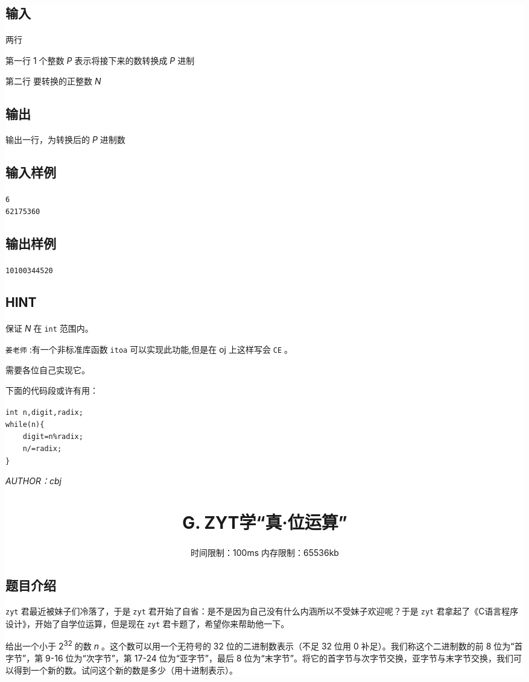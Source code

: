 ## 输入

两行

第一行 $1$ 个整数 $P$ 表示将接下来的数转换成 $P$ 进制

第二行 要转换的正整数 $N$

## 输出

输出一行，为转换后的 $P$ 进制数

## 输入样例

    6
    62175360

## 输出样例

    10100344520

## HINT

保证 $N$ 在 `int` 范围内。

`姜老师` :有一个非标准库函数 `itoa` 可以实现此功能,但是在 oj 上这样写会 `CE` 。

需要各位自己实现它。

下面的代码段或许有用：

    int n,digit,radix;
    while(n){
        digit=n%radix;
        n/=radix;
    }

*AUTHOR：cbj*

  <div style="page-break-after: always;"></div>   

# <center>G. ZYT学“真·位运算”</center>

<center>时间限制：100ms  内存限制：65536kb</center>

## 题目介绍

`zyt` 君最近被妹子们冷落了，于是 `zyt` 君开始了自省：是不是因为自己没有什么内涵所以不受妹子欢迎呢？于是 `zyt` 君拿起了《C语言程序设计》，开始了自学位运算，但是现在 `zyt` 君卡题了，希望你来帮助他一下。

给出一个小于 $2^{32}$ 的数 $n$ 。这个数可以用一个无符号的 $32$ 位的二进制数表示（不足 $32$ 位用 $0$ 补足）。我们称这个二进制数的前 8 位为“首字节”，第 9-16 位为“次字节”，第 17-24 位为“亚字节”，最后 8 位为“末字节”。将它的首字节与次字节交换，亚字节与末字节交换，我们可以得到一个新的数。试问这个新的数是多少（用十进制表示）。
